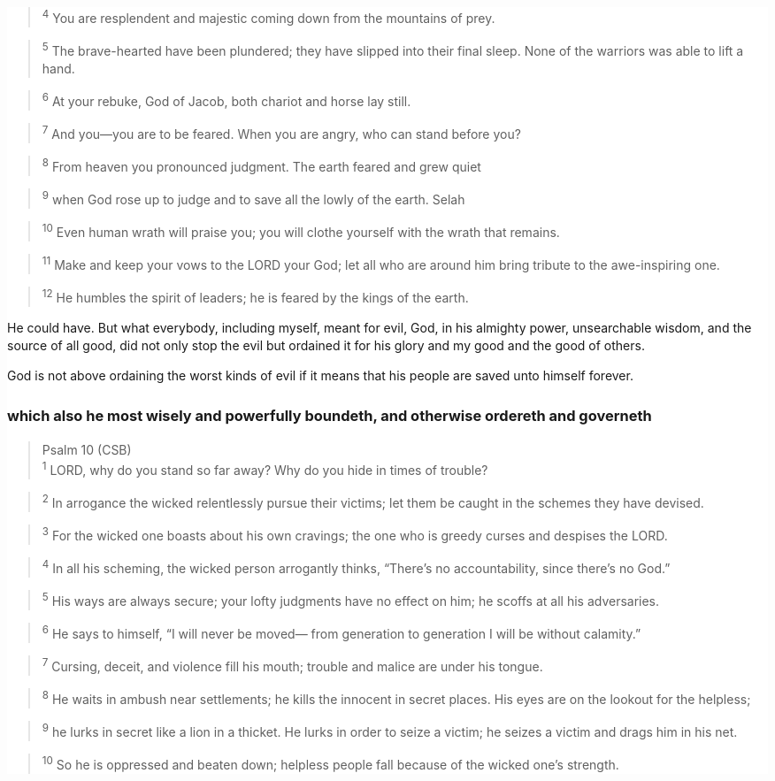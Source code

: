 ><sup>4</sup> You are resplendent and majestic coming down from the mountains of prey. 

><sup>5</sup> The brave-hearted have been plundered; they have slipped into their final sleep. None of the warriors was able to lift a hand. 

><sup>6</sup> At your rebuke, God of Jacob, both chariot and horse lay still. 

><sup>7</sup> And you—you are to be feared. When you are angry, who can stand before you? 

><sup>8</sup> From heaven you pronounced judgment. The earth feared and grew quiet 

><sup>9</sup> when God rose up to judge and to save all the lowly of the earth. Selah 

><sup>10</sup> Even human wrath will praise you; you will clothe yourself with the wrath that remains. 

><sup>11</sup> Make and keep your vows to the LORD your God; let all who are around him bring tribute to the awe-inspiring one. 

><sup>12</sup> He humbles the spirit of leaders; he is feared by the kings of the earth.

He could have. But what everybody, including myself, meant for evil, God, in his almighty power, unsearchable wisdom, and the source of all good, did not only stop the evil but ordained it for his glory and my good and the good of others.

God is not above ordaining the worst kinds of evil if it means that his people are saved unto himself forever.

### which also he most wisely and powerfully boundeth, and otherwise ordereth and governeth

>Psalm 10 (CSB)  
><sup>1</sup> LORD, why do you stand so far away? Why do you hide in times of trouble? 

><sup>2</sup> In arrogance the wicked relentlessly pursue their victims; let them be caught in the schemes they have devised. 

><sup>3</sup> For the wicked one boasts about his own cravings; the one who is greedy curses and despises the LORD. 

><sup>4</sup> In all his scheming, the wicked person arrogantly thinks, “There’s no accountability, since there’s no God.” 

><sup>5</sup> His ways are always secure; your lofty judgments have no effect on him; he scoffs at all his adversaries. 

><sup>6</sup> He says to himself, “I will never be moved— from generation to generation I will be without calamity.” 

><sup>7</sup> Cursing, deceit, and violence fill his mouth; trouble and malice are under his tongue. 

><sup>8</sup> He waits in ambush near settlements; he kills the innocent in secret places. His eyes are on the lookout for the helpless; 

><sup>9</sup> he lurks in secret like a lion in a thicket. He lurks in order to seize a victim; he seizes a victim and drags him in his net. 

><sup>10</sup> So he is oppressed and beaten down; helpless people fall because of the wicked one’s strength. 
